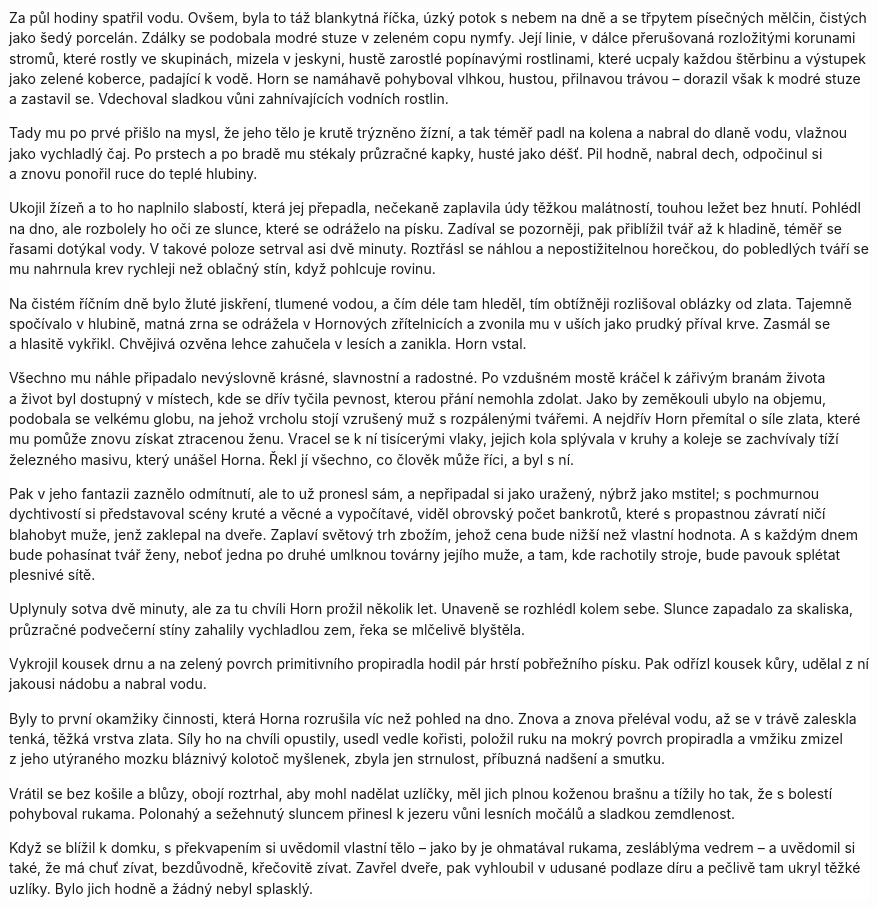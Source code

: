 Za půl hodiny spatřil vodu. Ovšem, byla to táž blankytná říčka, úzký potok s nebem na dně a se třpytem písečných mělčin, čistých jako šedý porcelán. Zdálky se podobala modré stuze v zeleném copu nymfy. Její linie, v dálce přerušovaná rozložitými korunami stromů, které rostly ve skupinách, mizela v jeskyni, hustě zarostlé popínavými rostlinami, které ucpaly každou štěrbinu a výstupek jako zelené koberce, padající k vodě. Horn se namáhavě pohyboval vlhkou, hustou, přilnavou trávou – dorazil však k modré stuze a zastavil se. Vdechoval sladkou vůni zahnívajících vodních rostlin.

Tady mu po prvé přišlo na mysl, že jeho tělo je krutě trýzněno žízní, a tak téměř padl na kolena a nabral do dlaně vodu, vlažnou jako vychladlý čaj. Po prstech a po bradě mu stékaly průzračné kapky, husté jako déšť. Pil hodně, nabral dech, odpočinul si a znovu ponořil ruce do teplé hlubiny.

Ukojil žízeň a to ho naplnilo slabostí, která jej přepadla, nečekaně zaplavila údy těžkou malátností, touhou ležet bez hnutí. Pohlédl na dno, ale rozbolely ho oči ze slunce, které se odráželo na písku. Zadíval se pozorněji, pak přiblížil tvář až k hladině, téměř se řasami dotýkal vody. V takové poloze setrval asi dvě minuty. Roztřásl se náhlou a nepostižitelnou horečkou, do pobledlých tváří se mu nahrnula krev rychleji než oblačný stín, když pohlcuje rovinu.

Na čistém říčním dně bylo žluté jiskření, tlumené vodou, a čím déle tam hleděl, tím obtížněji rozlišoval oblázky od zlata. Tajemně spočívalo v hlubině, matná zrna se odrážela v Hornových zřítelnicích a zvonila mu v uších jako prudký příval krve. Zasmál se a hlasitě vykřikl. Chvějivá ozvěna lehce zahučela v lesích a zanikla. Horn vstal.

Všechno mu náhle připadalo nevýslovně krásné, slavnostní a radostné. Po vzdušném mostě kráčel k zářivým branám života a život byl dostupný v místech, kde se dřív tyčila pevnost, kterou přání nemohla zdolat. Jako by zeměkouli ubylo na objemu, podobala se velkému globu, na jehož vrcholu stojí vzrušený muž s rozpálenými tvářemi. A nejdřív Horn přemítal o síle zlata, které mu pomůže znovu získat ztracenou ženu. Vracel se k ní tisícerými vlaky, jejich kola splývala v kruhy a koleje se zachvívaly tíží železného masivu, který unášel Horna. Řekl jí všechno, co člověk může říci, a byl s ní.

Pak v jeho fantazii zaznělo odmítnutí, ale to už pronesl sám, a nepřipadal si jako uražený, nýbrž jako mstitel; s pochmurnou dychtivostí si představoval scény kruté a věcné a vypočítavé, viděl obrovský počet bankrotů, které s propastnou závratí ničí blahobyt muže, jenž zaklepal na dveře. Zaplaví světový trh zbožím, jehož cena bude nižší než vlastní hodnota. A s každým dnem bude pohasínat tvář ženy, neboť jedna po druhé umlknou továrny jejího muže, a tam, kde rachotily stroje, bude pavouk splétat plesnivé sítě.

Uplynuly sotva dvě minuty, ale za tu chvíli Horn prožil několik let. Unaveně se rozhlédl kolem sebe. Slunce zapadalo za skaliska, průzračné podvečerní stíny zahalily vychladlou zem, řeka se mlčelivě blyštěla.

Vykrojil kousek drnu a na zelený povrch primitivního propiradla hodil pár hrstí pobřežního písku. Pak odřízl kousek kůry, udělal z ní jakousi nádobu a nabral vodu.

Byly to první okamžiky činnosti, která Horna rozrušila víc než pohled na dno. Znova a znova přeléval vodu, až se v trávě zaleskla tenká, těžká vrstva zlata. Síly ho na chvíli opustily, usedl vedle kořisti, položil ruku na mokrý povrch propiradla a vmžiku zmizel z jeho utýraného mozku bláznivý kolotoč myšlenek, zbyla jen strnulost, příbuzná nadšení a smutku.

Vrátil se bez košile a blůzy, obojí roztrhal, aby mohl nadělat uzlíčky, měl jich plnou koženou brašnu a tížily ho tak, že s bolestí pohyboval rukama. Polonahý a sežehnutý sluncem přinesl k jezeru vůni lesních močálů a sladkou zemdlenost.

Když se blížil k domku, s překvapením si uvědomil vlastní tělo – jako by je ohmatával rukama, zesláblýma vedrem – a uvědomil si také, že má chuť zívat, bezdůvodně, křečovitě zívat. Zavřel dveře, pak vyhloubil v udusané podlaze díru a pečlivě tam ukryl těžké uzlíky. Bylo jich hodně a žádný nebyl splasklý.
